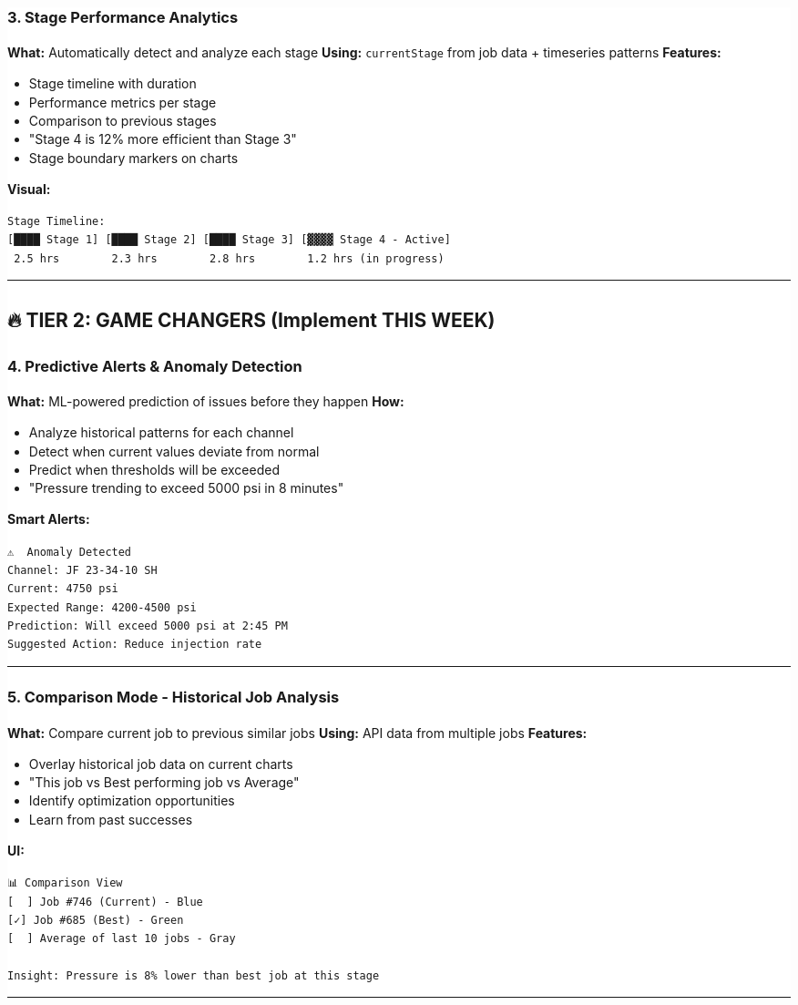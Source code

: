 
### 3. **Stage Performance Analytics**
**What:** Automatically detect and analyze each stage
**Using:** `currentStage` from job data + timeseries patterns
**Features:**
- Stage timeline with duration
- Performance metrics per stage
- Comparison to previous stages
- "Stage 4 is 12% more efficient than Stage 3"
- Stage boundary markers on charts

**Visual:**
```
Stage Timeline:
[████ Stage 1] [████ Stage 2] [████ Stage 3] [▓▓▓▓ Stage 4 - Active]
 2.5 hrs        2.3 hrs        2.8 hrs        1.2 hrs (in progress)
```

---

## 🔥 TIER 2: GAME CHANGERS (Implement THIS WEEK)

### 4. **Predictive Alerts & Anomaly Detection**
**What:** ML-powered prediction of issues before they happen
**How:**
- Analyze historical patterns for each channel
- Detect when current values deviate from normal
- Predict when thresholds will be exceeded
- "Pressure trending to exceed 5000 psi in 8 minutes"

**Smart Alerts:**
```
⚠️  Anomaly Detected
Channel: JF 23-34-10 SH
Current: 4750 psi
Expected Range: 4200-4500 psi
Prediction: Will exceed 5000 psi at 2:45 PM
Suggested Action: Reduce injection rate
```

---

### 5. **Comparison Mode - Historical Job Analysis**
**What:** Compare current job to previous similar jobs
**Using:** API data from multiple jobs
**Features:**
- Overlay historical job data on current charts
- "This job vs Best performing job vs Average"
- Identify optimization opportunities
- Learn from past successes

**UI:**
```
📊 Comparison View
[  ] Job #746 (Current) - Blue
[✓] Job #685 (Best) - Green
[  ] Average of last 10 jobs - Gray

Insight: Pressure is 8% lower than best job at this stage
```

---